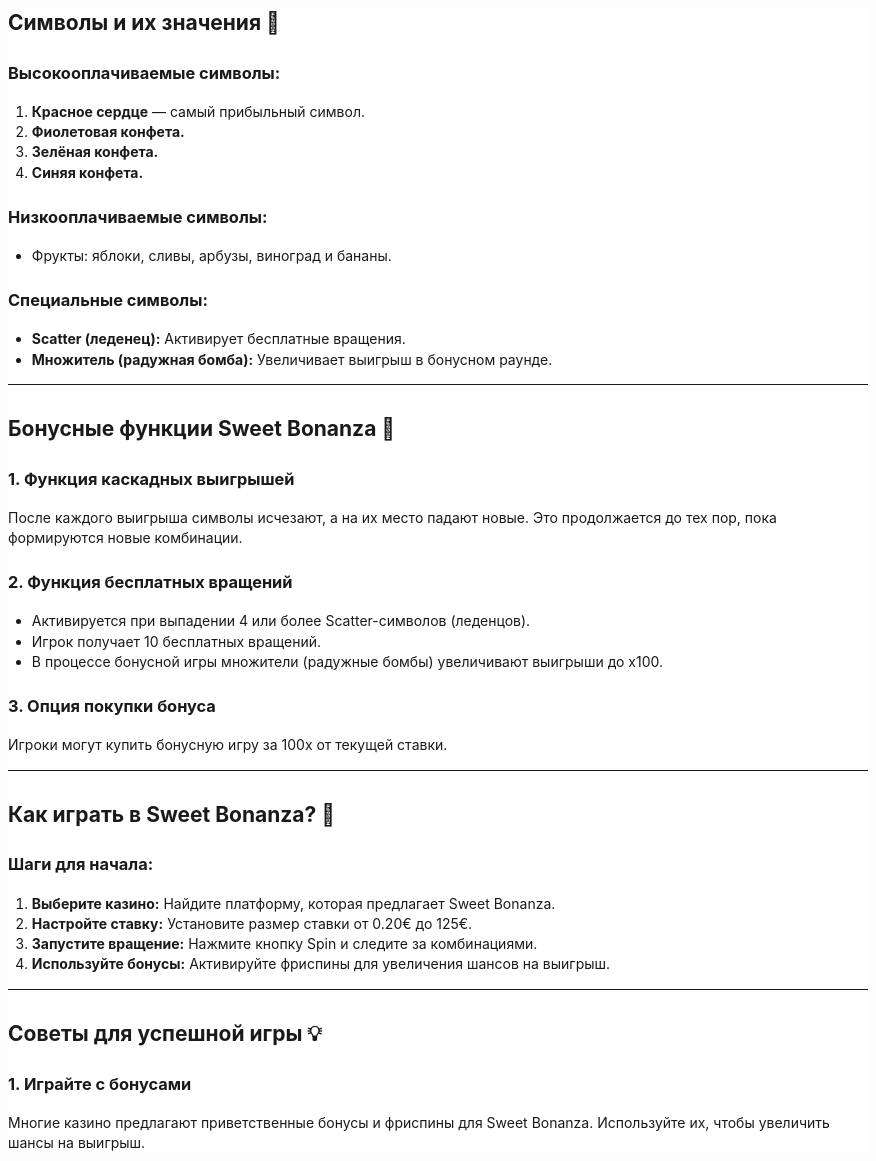 
## Символы и их значения 🍬

### Высокооплачиваемые символы:
1. **Красное сердце** — самый прибыльный символ.  
2. **Фиолетовая конфета.**  
3. **Зелёная конфета.**  
4. **Синяя конфета.**  

### Низкооплачиваемые символы:
- Фрукты: яблоки, сливы, арбузы, виноград и бананы.  

### Специальные символы:
- **Scatter (леденец):** Активирует бесплатные вращения.  
- **Множитель (радужная бомба):** Увеличивает выигрыш в бонусном раунде.  

---

## Бонусные функции Sweet Bonanza 🎁

### 1. **Функция каскадных выигрышей**
После каждого выигрыша символы исчезают, а на их место падают новые. Это продолжается до тех пор, пока формируются новые комбинации.  

### 2. **Функция бесплатных вращений**
- Активируется при выпадении 4 или более Scatter-символов (леденцов).  
- Игрок получает 10 бесплатных вращений.  
- В процессе бонусной игры множители (радужные бомбы) увеличивают выигрыши до x100.  

### 3. **Опция покупки бонуса**
Игроки могут купить бонусную игру за 100x от текущей ставки.  

---

## Как играть в Sweet Bonanza? 📝

### Шаги для начала:
1. **Выберите казино:** Найдите платформу, которая предлагает Sweet Bonanza.  
2. **Настройте ставку:** Установите размер ставки от 0.20€ до 125€.  
3. **Запустите вращение:** Нажмите кнопку Spin и следите за комбинациями.  
4. **Используйте бонусы:** Активируйте фриспины для увеличения шансов на выигрыш.  

---

## Советы для успешной игры 💡

### 1. **Играйте с бонусами**
Многие казино предлагают приветственные бонусы и фриспины для Sweet Bonanza. Используйте их, чтобы увеличить шансы на выигрыш.  
